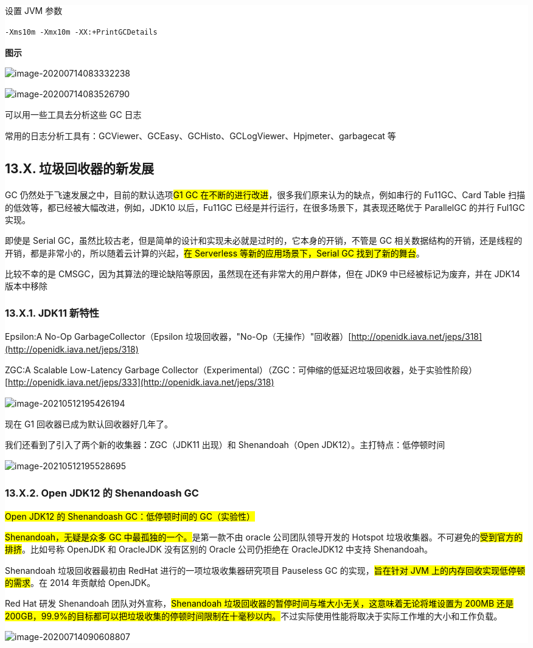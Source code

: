 设置 JVM 参数

```shell
-Xms10m -Xmx10m -XX:+PrintGCDetails
```

**图示**

![image-20200714083332238](https://img-blog.csdnimg.cn/img_convert/8dada6b73786eb693975593db10ce825.png)

![image-20200714083526790](https://img-blog.csdnimg.cn/img_convert/78f6489bd1a3b74e14ee4a95392df8c2.png)

可以用一些工具去分析这些 GC 日志

常用的日志分析工具有：GCViewer、GCEasy、GCHisto、GCLogViewer、Hpjmeter、garbagecat 等

## 13.X. 垃圾回收器的新发展

GC 仍然处于飞速发展之中，目前的默认选项<mark>G1 GC 在不断的进行改进</mark>，很多我们原来认为的缺点，例如串行的 Fu11GC、Card Table 扫描的低效等，都已经被大幅改进，例如，JDK10 以后，Fu11GC 已经是并行运行，在很多场景下，其表现还略优于 ParallelGC 的并行 Ful1GC 实现。

即使是 Serial GC，虽然比较古老，但是简单的设计和实现未必就是过时的，它本身的开销，不管是 GC 相关数据结构的开销，还是线程的开销，都是非常小的，所以随着云计算的兴起，<mark>在 Serverless 等新的应用场景下，Serial GC 找到了新的舞台</mark>。

比较不幸的是 CMSGC，因为其算法的理论缺陷等原因，虽然现在还有非常大的用户群体，但在 JDK9 中已经被标记为废弃，并在 JDK14 版本中移除

### 13.X.1. JDK11 新特性

Epsilon:A No-Op GarbageCollector（Epsilon 垃圾回收器，"No-Op（无操作）"回收器）[http://openidk.iava.net/jeps/318](http://openidk.iava.net/jeps/318)

ZGC:A Scalable Low-Latency Garbage Collector（Experimental）（ZGC：可伸缩的低延迟垃圾回收器，处于实验性阶段）[http://openidk.iava.net/jeps/333](http://openidk.iava.net/jeps/318)

![image-20210512195426194](https://img-blog.csdnimg.cn/img_convert/4aaef244379d75ba838e10d4178b2960.png)

现在 G1 回收器已成为默认回收器好几年了。

我们还看到了引入了两个新的收集器：ZGC（JDK11 出现）和 Shenandoah（Open JDK12）。主打特点：低停顿时间

![image-20210512195528695](https://img-blog.csdnimg.cn/img_convert/00920e4ae2b2c80a8016e6d8f4632545.png)

### 13.X.2. Open JDK12 的 Shenandoash GC

<mark>Open JDK12 的 Shenandoash GC：低停顿时间的 GC（实验性）</mark>

<mark>Shenandoah，无疑是众多 GC 中最孤独的一个。</mark>是第一款不由 oracle 公司团队领导开发的 Hotspot 垃圾收集器。不可避免的<mark>受到官方的排挤</mark>。比如号称 OpenJDK 和 OracleJDK 没有区别的 Oracle 公司仍拒绝在 OracleJDK12 中支持 Shenandoah。

Shenandoah 垃圾回收器最初由 RedHat 进行的一项垃圾收集器研究项目 Pauseless GC 的实现，<mark>旨在针对 JVM 上的内存回收实现低停顿的需求</mark>。在 2014 年贡献给 OpenJDK。

Red Hat 研发 Shenandoah 团队对外宣称，<mark>Shenandoah 垃圾回收器的暂停时间与堆大小无关，这意味着无论将堆设置为 200MB 还是 200GB，99.9%的目标都可以把垃圾收集的停顿时间限制在十毫秒以内。</mark>不过实际使用性能将取决于实际工作堆的大小和工作负载。

![image-20200714090608807](https://img-blog.csdnimg.cn/img_convert/01f566c0db04f0e475db05addd94259f.png)
